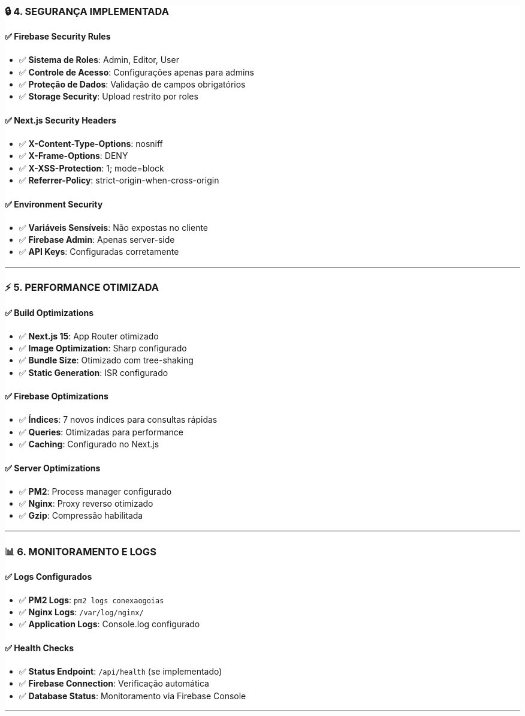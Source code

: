 
### **🔒 4. SEGURANÇA IMPLEMENTADA**

#### **✅ Firebase Security Rules**
- ✅ **Sistema de Roles**: Admin, Editor, User
- ✅ **Controle de Acesso**: Configurações apenas para admins
- ✅ **Proteção de Dados**: Validação de campos obrigatórios
- ✅ **Storage Security**: Upload restrito por roles

#### **✅ Next.js Security Headers**
- ✅ **X-Content-Type-Options**: nosniff
- ✅ **X-Frame-Options**: DENY
- ✅ **X-XSS-Protection**: 1; mode=block
- ✅ **Referrer-Policy**: strict-origin-when-cross-origin

#### **✅ Environment Security**
- ✅ **Variáveis Sensíveis**: Não expostas no cliente
- ✅ **Firebase Admin**: Apenas server-side
- ✅ **API Keys**: Configuradas corretamente

---

### **⚡ 5. PERFORMANCE OTIMIZADA**

#### **✅ Build Optimizations**
- ✅ **Next.js 15**: App Router otimizado
- ✅ **Image Optimization**: Sharp configurado
- ✅ **Bundle Size**: Otimizado com tree-shaking
- ✅ **Static Generation**: ISR configurado

#### **✅ Firebase Optimizations**
- ✅ **Índices**: 7 novos índices para consultas rápidas
- ✅ **Queries**: Otimizadas para performance
- ✅ **Caching**: Configurado no Next.js

#### **✅ Server Optimizations**
- ✅ **PM2**: Process manager configurado
- ✅ **Nginx**: Proxy reverso otimizado
- ✅ **Gzip**: Compressão habilitada

---

### **📊 6. MONITORAMENTO E LOGS**

#### **✅ Logs Configurados**
- ✅ **PM2 Logs**: `pm2 logs conexaogoias`
- ✅ **Nginx Logs**: `/var/log/nginx/`
- ✅ **Application Logs**: Console.log configurado

#### **✅ Health Checks**
- ✅ **Status Endpoint**: `/api/health` (se implementado)
- ✅ **Firebase Connection**: Verificação automática
- ✅ **Database Status**: Monitoramento via Firebase Console

---
